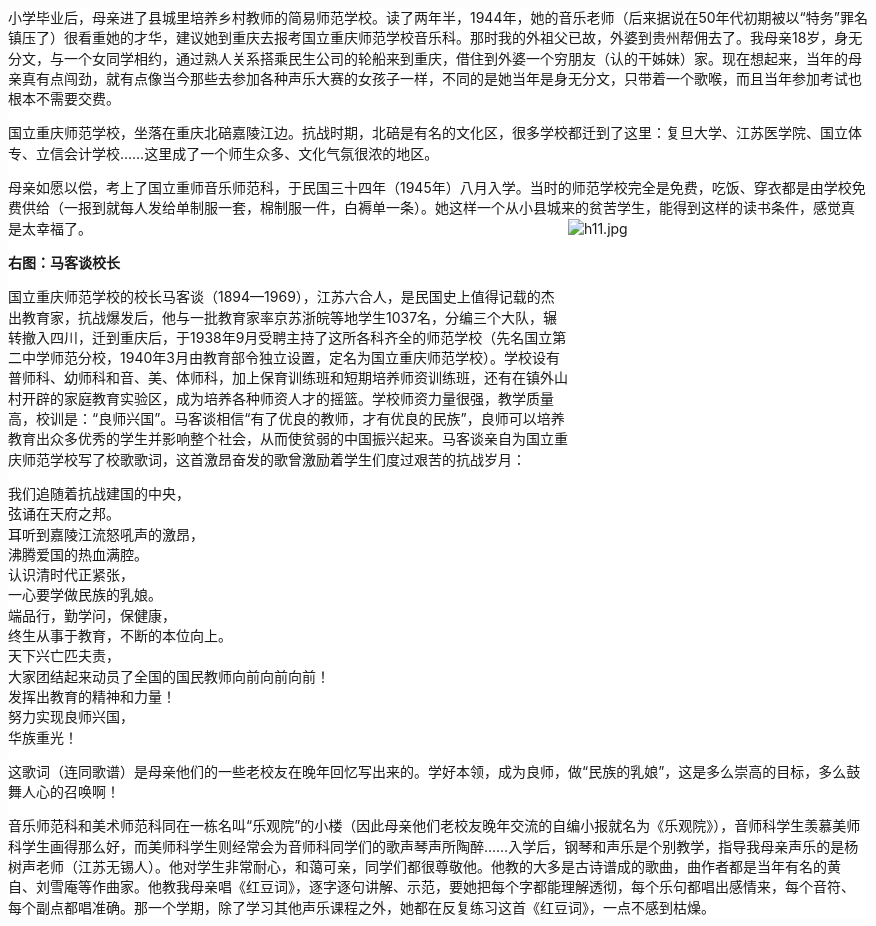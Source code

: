   </strong>
 </p>
 <p>
  小学毕业后，母亲进了县城里培养乡村教师的简易师范学校。读了两年半，1944年，她的音乐老师（后来据说在50年代初期被以“特务”罪名镇压了）很看重她的才华，建议她到重庆去报考国立重庆师范学校音乐科。那时我的外祖父已故，外婆到贵州帮佣去了。我母亲18岁，身无分文，与一个女同学相约，通过熟人关系搭乘民生公司的轮船来到重庆，借住到外婆一个穷朋友（认的干姊妹）家。现在想起来，当年的母亲真有点闯劲，就有点像当今那些去参加各种声乐大赛的女孩子一样，不同的是她当年是身无分文，只带着一个歌喉，而且当年参加考试也根本不需要交费。
 </p>
 <p>
  国立重庆师范学校，坐落在重庆北碚嘉陵江边。抗战时期，北碚是有名的文化区，很多学校都迁到了这里：复旦大学、江苏医学院、国立体专、立信会计学校……这里成了一个师生众多、文化气氛很浓的地区。
 </p>
 <p>
  母亲如愿以偿，考上了国立重师音乐师范科，于民国三十四年（1945年）八月入学。当时的师范学校完全是免费，吃饭、穿衣都是由学校免费供给（一报到就每人发给单制服一套，棉制服一件，白褥单一条）。她这样一个从小县城来的贫苦学生，能得到这样的读书条件，感觉真是太幸福了。
  <img align="right" alt="h11.jpg" border="0" height="390" src="http://mjlsh.usc.cuhk.edu.hk/medias/contents/609/hs/h11.jpg" width="300"/>
 </p>
 <p>
  <strong>
   右图：马客谈校长
  </strong>
 </p>
 <p>
  国立重庆师范学校的校长马客谈（1894—1969），江苏六合人，是民国史上值得记载的杰出教育家，抗战爆发后，他与一批教育家率京苏浙皖等地学生1037名，分编三个大队，辗转撤入四川，迁到重庆后，于1938年9月受聘主持了这所各科齐全的师范学校（先名国立第二中学师范分校，1940年3月由教育部令独立设置，定名为国立重庆师范学校）。学校设有普师科、幼师科和音、美、体师科，加上保育训练班和短期培养师资训练班，还有在镇外山村开辟的家庭教育实验区，成为培养各种师资人才的摇篮。学校师资力量很强，教学质量高，校训是：“良师兴国”。马客谈相信“有了优良的教师，才有优良的民族”，良师可以培养教育出众多优秀的学生并影响整个社会，从而使贫弱的中国振兴起来。马客谈亲自为国立重庆师范学校写了校歌歌词，这首激昂奋发的歌曾激励着学生们度过艰苦的抗战岁月：
 </p>
 <p>
  我们追随着抗战建国的中央，
  <br/>
  弦诵在天府之邦。
  <br/>
  耳听到嘉陵江流怒吼声的激昂，
  <br/>
  沸腾爱国的热血满腔。
  <br/>
  认识清时代正紧张，
  <br/>
  一心要学做民族的乳娘。
  <br/>
  端品行，勤学问，保健康，
  <br/>
  终生从事于教育，不断的本位向上。
  <br/>
  天下兴亡匹夫责，
  <br/>
  大家团结起来动员了全国的国民教师向前向前向前！
  <br/>
  发挥出教育的精神和力量！
  <br/>
  努力实现良师兴国，
  <br/>
  华族重光！
 </p>
 <p>
  这歌词（连同歌谱）是母亲他们的一些老校友在晚年回忆写出来的。学好本领，成为良师，做“民族的乳娘”，这是多么崇高的目标，多么鼓舞人心的召唤啊！
 </p>
 <p>
  音乐师范科和美术师范科同在一栋名叫“乐观院”的小楼（因此母亲他们老校友晚年交流的自编小报就名为《乐观院》），音师科学生羡慕美师科学生画得那么好，而美师科学生则经常会为音师科同学们的歌声琴声所陶醉……入学后，钢琴和声乐是个别教学，指导我母亲声乐的是杨树声老师（江苏无锡人）。他对学生非常耐心，和蔼可亲，同学们都很尊敬他。他教的大多是古诗谱成的歌曲，曲作者都是当年有名的黄自、刘雪庵等作曲家。他教我母亲唱《红豆词》，逐字逐句讲解、示范，要她把每个字都能理解透彻，每个乐句都唱出感情来，每个音符、每个副点都唱准确。那一个学期，除了学习其他声乐课程之外，她都在反复练习这首《红豆词》，一点不感到枯燥。
 </p>
 <p>